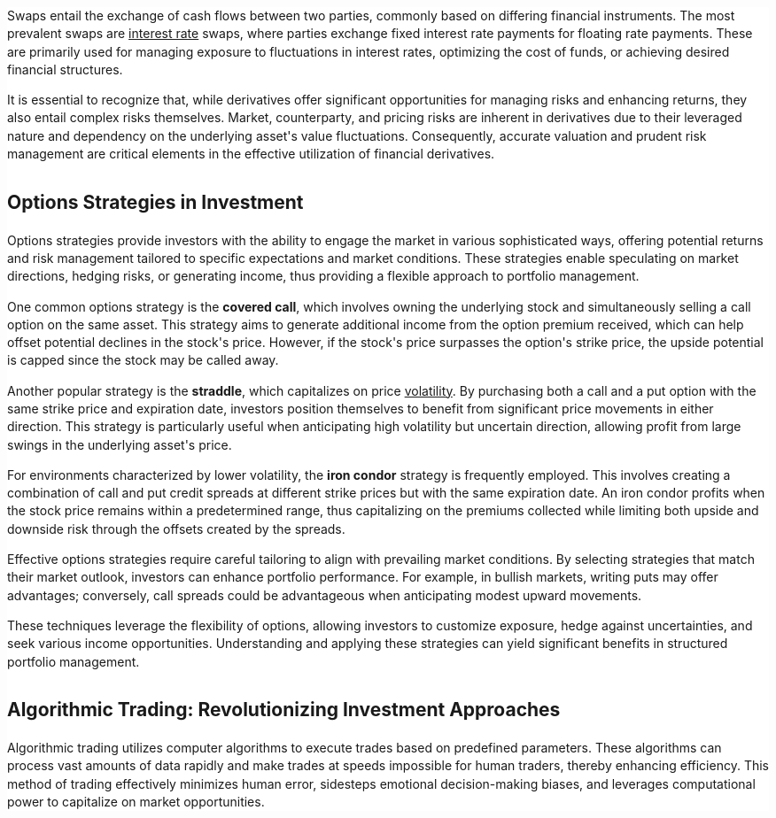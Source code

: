 Swaps entail the exchange of cash flows between two parties, commonly based on differing financial instruments. The most prevalent swaps are [interest rate](/wiki/interest-rate-trading-strategies) swaps, where parties exchange fixed interest rate payments for floating rate payments. These are primarily used for managing exposure to fluctuations in interest rates, optimizing the cost of funds, or achieving desired financial structures.

It is essential to recognize that, while derivatives offer significant opportunities for managing risks and enhancing returns, they also entail complex risks themselves. Market, counterparty, and pricing risks are inherent in derivatives due to their leveraged nature and dependency on the underlying asset's value fluctuations. Consequently, accurate valuation and prudent risk management are critical elements in the effective utilization of financial derivatives.

## Options Strategies in Investment

Options strategies provide investors with the ability to engage the market in various sophisticated ways, offering potential returns and risk management tailored to specific expectations and market conditions. These strategies enable speculating on market directions, hedging risks, or generating income, thus providing a flexible approach to portfolio management.

One common options strategy is the **covered call**, which involves owning the underlying stock and simultaneously selling a call option on the same asset. This strategy aims to generate additional income from the option premium received, which can help offset potential declines in the stock's price. However, if the stock's price surpasses the option's strike price, the upside potential is capped since the stock may be called away.

Another popular strategy is the **straddle**, which capitalizes on price [volatility](/wiki/volatility-trading-strategies). By purchasing both a call and a put option with the same strike price and expiration date, investors position themselves to benefit from significant price movements in either direction. This strategy is particularly useful when anticipating high volatility but uncertain direction, allowing profit from large swings in the underlying asset's price.

For environments characterized by lower volatility, the **iron condor** strategy is frequently employed. This involves creating a combination of call and put credit spreads at different strike prices but with the same expiration date. An iron condor profits when the stock price remains within a predetermined range, thus capitalizing on the premiums collected while limiting both upside and downside risk through the offsets created by the spreads.

Effective options strategies require careful tailoring to align with prevailing market conditions. By selecting strategies that match their market outlook, investors can enhance portfolio performance. For example, in bullish markets, writing puts may offer advantages; conversely, call spreads could be advantageous when anticipating modest upward movements.

These techniques leverage the flexibility of options, allowing investors to customize exposure, hedge against uncertainties, and seek various income opportunities. Understanding and applying these strategies can yield significant benefits in structured portfolio management.

## Algorithmic Trading: Revolutionizing Investment Approaches

Algorithmic trading utilizes computer algorithms to execute trades based on predefined parameters. These algorithms can process vast amounts of data rapidly and make trades at speeds impossible for human traders, thereby enhancing efficiency. This method of trading effectively minimizes human error, sidesteps emotional decision-making biases, and leverages computational power to capitalize on market opportunities.
